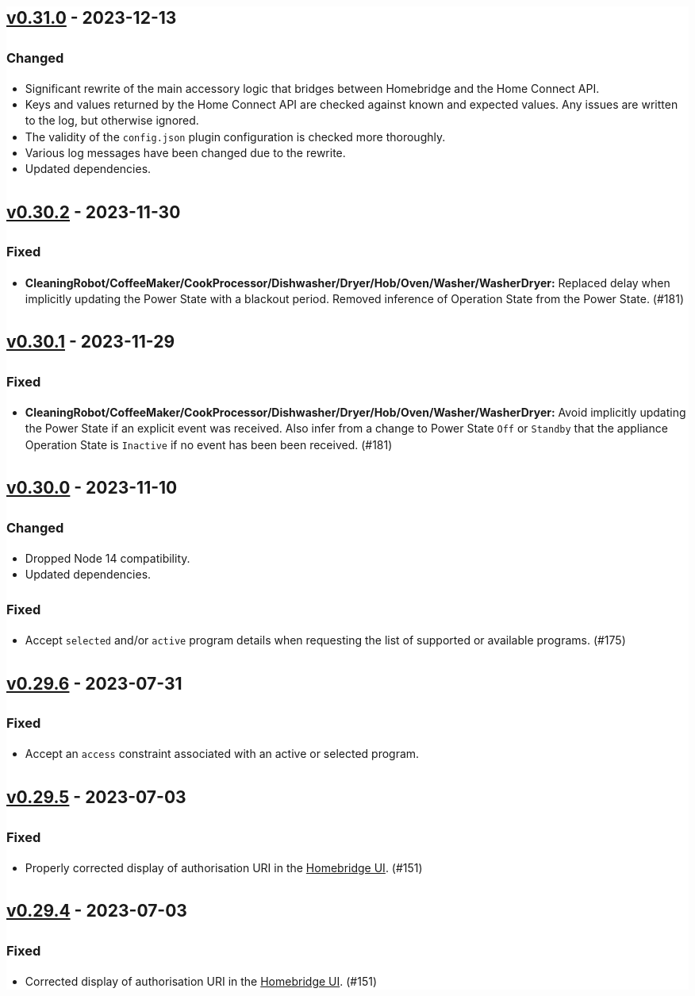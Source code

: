 ## [v0.31.0] - 2023-12-13
### Changed
* Significant rewrite of the main accessory logic that bridges between Homebridge and the Home Connect API.
* Keys and values returned by the Home Connect API are checked against known and expected values. Any issues are written to the log, but otherwise ignored.
* The validity of the `config.json` plugin configuration is checked more thoroughly.
* Various log messages have been changed due to the rewrite.
* Updated dependencies.

## [v0.30.2] - 2023-11-30
### Fixed
* **CleaningRobot/CoffeeMaker/CookProcessor/Dishwasher/Dryer/Hob/Oven/Washer/WasherDryer:** Replaced delay when implicitly updating the Power State with a blackout period. Removed inference of Operation State from the Power State. (#181)

## [v0.30.1] - 2023-11-29
### Fixed
* **CleaningRobot/CoffeeMaker/CookProcessor/Dishwasher/Dryer/Hob/Oven/Washer/WasherDryer:** Avoid implicitly updating the Power State if an explicit event was received. Also infer from a change to Power State `Off` or `Standby` that the appliance Operation State is `Inactive` if no event has been been received. (#181)

## [v0.30.0] - 2023-11-10
### Changed
* Dropped Node 14 compatibility.
* Updated dependencies.
### Fixed
* Accept `selected` and/or `active` program details when requesting the list of supported or available programs. (#175)

## [v0.29.6] - 2023-07-31
### Fixed
* Accept an `access` constraint associated with an active or selected program.

## [v0.29.5] - 2023-07-03
### Fixed
* Properly corrected display of authorisation URI in the [Homebridge UI](https://github.com/homebridge/homebridge-config-ui-x). (#151)

## [v0.29.4] - 2023-07-03
### Fixed
* Corrected display of authorisation URI in the [Homebridge UI](https://github.com/homebridge/homebridge-config-ui-x). (#151)


[Unreleased]:       https://github.com/thoukydides/homebridge-homeconnect/compare/v1.5.1...HEAD
[v1.5.1]:           https://github.com/thoukydides/homebridge-homeconnect/compare/v1.5.0...v1.5.1
[v1.5.0]:           https://github.com/thoukydides/homebridge-homeconnect/compare/v1.4.3...v1.5.0
[v1.4.3]:           https://github.com/thoukydides/homebridge-homeconnect/compare/v1.4.2...v1.4.3
[v1.4.2]:           https://github.com/thoukydides/homebridge-homeconnect/compare/v1.4.1...v1.4.2
[v1.4.1]:           https://github.com/thoukydides/homebridge-homeconnect/compare/v1.4.0...v1.4.1
[v1.4.0]:           https://github.com/thoukydides/homebridge-homeconnect/compare/v1.3.0...v1.4.0
[v1.3.0]:           https://github.com/thoukydides/homebridge-homeconnect/compare/v1.2.9...v1.3.0
[v1.2.9]:           https://github.com/thoukydides/homebridge-homeconnect/compare/v1.2.8...v1.2.9
[v1.2.8]:           https://github.com/thoukydides/homebridge-homeconnect/compare/v1.2.7...v1.2.8
[v1.2.7]:           https://github.com/thoukydides/homebridge-homeconnect/compare/v1.2.6...v1.2.7
[v1.2.6]:           https://github.com/thoukydides/homebridge-homeconnect/compare/v1.2.5...v1.2.6
[v1.2.5]:           https://github.com/thoukydides/homebridge-homeconnect/compare/v1.2.4...v1.2.5
[v1.2.4]:           https://github.com/thoukydides/homebridge-homeconnect/compare/v1.2.3...v1.2.4
[v1.2.3]:           https://github.com/thoukydides/homebridge-homeconnect/compare/v1.2.2...v1.2.3
[v1.2.2]:           https://github.com/thoukydides/homebridge-homeconnect/compare/v1.2.1...v1.2.2
[v1.2.1]:           https://github.com/thoukydides/homebridge-homeconnect/compare/v1.2.0...v1.2.1
[v1.2.0]:           https://github.com/thoukydides/homebridge-homeconnect/compare/v1.1.2...v1.2.0
[v1.1.2]:           https://github.com/thoukydides/homebridge-homeconnect/compare/v1.1.0...v1.1.2
[v1.1.0]:           https://github.com/thoukydides/homebridge-homeconnect/compare/v1.0.7...v1.1.0
[v1.0.7]:           https://github.com/thoukydides/homebridge-homeconnect/compare/v1.0.5...v1.0.7
[v1.0.5]:           https://github.com/thoukydides/homebridge-homeconnect/compare/v1.0.4...v1.0.5
[v1.0.4]:           https://github.com/thoukydides/homebridge-homeconnect/compare/v1.0.3...v1.0.4
[v1.0.3]:           https://github.com/thoukydides/homebridge-homeconnect/compare/v1.0.2...v1.0.3
[v1.0.2]:           https://github.com/thoukydides/homebridge-homeconnect/compare/v1.0.1...v1.0.2
[v1.0.1]:           https://github.com/thoukydides/homebridge-homeconnect/compare/v1.0.0...v1.0.1
[v1.0.0]:           https://github.com/thoukydides/homebridge-homeconnect/compare/v0.42.4...v1.0.0
[v0.42.4]:          https://github.com/thoukydides/homebridge-homeconnect/compare/v0.42.3...v0.42.4
[v0.42.3]:          https://github.com/thoukydides/homebridge-homeconnect/compare/v0.42.2...v0.42.3
[v0.42.2]:          https://github.com/thoukydides/homebridge-homeconnect/compare/v0.42.1...v0.42.2
[v0.42.1]:          https://github.com/thoukydides/homebridge-homeconnect/compare/v0.42.0...v0.42.1
[v0.42.0]:          https://github.com/thoukydides/homebridge-homeconnect/compare/v0.41.4...v0.42.0
[v0.41.4]:          https://github.com/thoukydides/homebridge-homeconnect/compare/v0.41.3...v0.41.4
[v0.41.3]:          https://github.com/thoukydides/homebridge-homeconnect/compare/v0.41.2...v0.41.3
[v0.41.2]:          https://github.com/thoukydides/homebridge-homeconnect/compare/v0.41.1...v0.41.2
[v0.41.1]:          https://github.com/thoukydides/homebridge-homeconnect/compare/v0.41.0...v0.41.1
[v0.41.0]:          https://github.com/thoukydides/homebridge-homeconnect/compare/v0.40.1...v0.41.0
[v0.40.1]:          https://github.com/thoukydides/homebridge-homeconnect/compare/v0.40.0...v0.40.1
[v0.40.0]:          https://github.com/thoukydides/homebridge-homeconnect/compare/v0.39.1...v0.40.0
[v0.39.1]:          https://github.com/thoukydides/homebridge-homeconnect/compare/v0.39.0...v0.39.1
[v0.39.0]:          https://github.com/thoukydides/homebridge-homeconnect/compare/v0.38.0...v0.39.0
[v0.38.0]:          https://github.com/thoukydides/homebridge-homeconnect/compare/v0.37.12...v0.38.0
[v0.37.12]:         https://github.com/thoukydides/homebridge-homeconnect/compare/v0.37.11...v0.37.12
[v0.37.11]:         https://github.com/thoukydides/homebridge-homeconnect/compare/v0.37.10...v0.37.11
[v0.37.10]:         https://github.com/thoukydides/homebridge-homeconnect/compare/v0.37.9...v0.37.10
[v0.37.9]:          https://github.com/thoukydides/homebridge-homeconnect/compare/v0.37.8...v0.37.9
[v0.37.8]:          https://github.com/thoukydides/homebridge-homeconnect/compare/v0.37.7...v0.37.8
[v0.37.7]:          https://github.com/thoukydides/homebridge-homeconnect/compare/v0.37.6...v0.37.7
[v0.37.6]:          https://github.com/thoukydides/homebridge-homeconnect/compare/v0.37.5...v0.37.6
[v0.37.5]:          https://github.com/thoukydides/homebridge-homeconnect/compare/v0.37.4...v0.37.5
[v0.37.4]:          https://github.com/thoukydides/homebridge-homeconnect/compare/v0.37.3...v0.37.4
[v0.37.3]:          https://github.com/thoukydides/homebridge-homeconnect/compare/v0.37.2...v0.37.3
[v0.37.2]:          https://github.com/thoukydides/homebridge-homeconnect/compare/v0.37.1...v0.37.2
[v0.37.1]:          https://github.com/thoukydides/homebridge-homeconnect/compare/v0.37.0...v0.37.1
[v0.37.0]:          https://github.com/thoukydides/homebridge-homeconnect/compare/v0.36.0...v0.37.0
[v0.36.0]:          https://github.com/thoukydides/homebridge-homeconnect/compare/v0.35.0...v0.36.0
[v0.35.0]:          https://github.com/thoukydides/homebridge-homeconnect/compare/v0.34.2...v0.35.0
[v0.34.2]:          https://github.com/thoukydides/homebridge-homeconnect/compare/v0.34.1...v0.34.2
[v0.34.1]:          https://github.com/thoukydides/homebridge-homeconnect/compare/v0.34.0...v0.34.1
[v0.34.0]:          https://github.com/thoukydides/homebridge-homeconnect/compare/v0.33.1...v0.34.0
[v0.33.1]:          https://github.com/thoukydides/homebridge-homeconnect/compare/v0.33.0...v0.33.1
[v0.33.0]:          https://github.com/thoukydides/homebridge-homeconnect/compare/v0.32.0...v0.33.0
[v0.32.0]:          https://github.com/thoukydides/homebridge-homeconnect/compare/v0.31.0...v0.32.0
[v0.31.0]:          https://github.com/thoukydides/homebridge-homeconnect/compare/v0.30.2...v0.31.0
[v0.30.2]:          https://github.com/thoukydides/homebridge-homeconnect/compare/v0.30.1...v0.30.2
[v0.30.1]:          https://github.com/thoukydides/homebridge-homeconnect/compare/v0.30.0...v0.30.1
[v0.30.0]:          https://github.com/thoukydides/homebridge-homeconnect/compare/v0.29.6...v0.30.0
[v0.29.6]:          https://github.com/thoukydides/homebridge-homeconnect/compare/v0.29.5...v0.29.6
[v0.29.5]:          https://github.com/thoukydides/homebridge-homeconnect/compare/v0.29.4...v0.29.5
[v0.29.4]:          https://github.com/thoukydides/homebridge-homeconnect/compare/v0.29.3...v0.29.4
[v0.29.3]:          https://github.com/thoukydides/homebridge-homeconnect/compare/v0.29.2...v0.29.3
[v0.29.2]:          https://github.com/thoukydides/homebridge-homeconnect/compare/v0.29.1...v0.29.2
[v0.29.1]:          https://github.com/thoukydides/homebridge-homeconnect/compare/v0.29.0...v0.29.1
[v0.29.0]:          https://github.com/thoukydides/homebridge-homeconnect/compare/v0.28.0...v0.29.0
[v0.28.0]:          https://github.com/thoukydides/homebridge-homeconnect/compare/v0.27.0...v0.28.0
[v0.27.0]:          https://github.com/thoukydides/homebridge-homeconnect/compare/v0.26.3...v0.27.0
[v0.26.3]:          https://github.com/thoukydides/homebridge-homeconnect/compare/v0.26.2...v0.26.3
[v0.26.2]:          https://github.com/thoukydides/homebridge-homeconnect/compare/v0.26.1...v0.26.2
[v0.26.1]:          https://github.com/thoukydides/homebridge-homeconnect/compare/v0.26.0...v0.26.1
[v0.26.0]:          https://github.com/thoukydides/homebridge-homeconnect/compare/v0.25.0...v0.26.0
[v0.25.0]:          https://github.com/thoukydides/homebridge-homeconnect/compare/v0.24.6...v0.25.0
[v0.24.6]:          https://github.com/thoukydides/homebridge-homeconnect/compare/v0.24.5...v0.24.6
[v0.24.5]:          https://github.com/thoukydides/homebridge-homeconnect/compare/v0.24.4...v0.24.5
[v0.24.4]:          https://github.com/thoukydides/homebridge-homeconnect/compare/v0.24.3...v0.24.4
[v0.24.3]:          https://github.com/thoukydides/homebridge-homeconnect/compare/v0.24.2...v0.24.3
[v0.24.2]:          https://github.com/thoukydides/homebridge-homeconnect/compare/v0.24.1...v0.24.2
[v0.24.1]:          https://github.com/thoukydides/homebridge-homeconnect/compare/v0.24.0...v0.24.1
[v0.24.0]:          https://github.com/thoukydides/homebridge-homeconnect/compare/v0.23.8...v0.24.0
[v0.23.8]:          https://github.com/thoukydides/homebridge-homeconnect/compare/v0.23.7...v0.23.8
[v0.23.7]:          https://github.com/thoukydides/homebridge-homeconnect/compare/v0.23.6...v0.23.7
[v0.23.6]:          https://github.com/thoukydides/homebridge-homeconnect/compare/v0.23.5...v0.23.6
[v0.23.5]:          https://github.com/thoukydides/homebridge-homeconnect/compare/v0.23.4...v0.23.5
[v0.23.4]:          https://github.com/thoukydides/homebridge-homeconnect/compare/v0.23.3...v0.23.4
[v0.23.3]:          https://github.com/thoukydides/homebridge-homeconnect/compare/v0.23.2...v0.23.3
[v0.23.2]:          https://github.com/thoukydides/homebridge-homeconnect/compare/v0.23.1...v0.23.2
[v0.23.1]:          https://github.com/thoukydides/homebridge-homeconnect/compare/v0.23.0...v0.23.1
[v0.23.0]:          https://github.com/thoukydides/homebridge-homeconnect/compare/v0.22.0...v0.23.0
[v0.22.0]:          https://github.com/thoukydides/homebridge-homeconnect/compare/v0.21.0...v0.22.0
[v0.21.0]:          https://github.com/thoukydides/homebridge-homeconnect/compare/v0.20.0...v0.21.0
[v0.20.0]:          https://github.com/thoukydides/homebridge-homeconnect/compare/v0.19.2...v0.20.0
[v0.19.2]:          https://github.com/thoukydides/homebridge-homeconnect/compare/v0.19.1...v0.19.2
[v0.19.1]:          https://github.com/thoukydides/homebridge-homeconnect/compare/v0.19.0...v0.19.1
[v0.19.0]:          https://github.com/thoukydides/homebridge-homeconnect/compare/v0.18.3...v0.19.0
[v0.18.3]:          https://github.com/thoukydides/homebridge-homeconnect/compare/v0.18.2...v0.18.3
[v0.18.2]:          https://github.com/thoukydides/homebridge-homeconnect/compare/v0.18.1...v0.18.2
[v0.18.1]:          https://github.com/thoukydides/homebridge-homeconnect/compare/v0.18.0...v0.18.1
[v0.18.0]:          https://github.com/thoukydides/homebridge-homeconnect/compare/v0.17.3...v0.18.0
[v0.17.3]:          https://github.com/thoukydides/homebridge-homeconnect/compare/v0.17.2...v0.17.3
[v0.17.2]:          https://github.com/thoukydides/homebridge-homeconnect/compare/v0.17.1...v0.17.2
[v0.17.1]:          https://github.com/thoukydides/homebridge-homeconnect/compare/v0.17.0...v0.17.1
[v0.17.0]:          https://github.com/thoukydides/homebridge-homeconnect/compare/v0.16.9...v0.17.0
[v0.16.9]:          https://github.com/thoukydides/homebridge-homeconnect/compare/v0.16.8...v0.16.9
[v0.16.8]:          https://github.com/thoukydides/homebridge-homeconnect/compare/v0.16.7...v0.16.8
[v0.16.7]:          https://github.com/thoukydides/homebridge-homeconnect/compare/v0.16.6...v0.16.7
[v0.16.6]:          https://github.com/thoukydides/homebridge-homeconnect/compare/v0.16.5...v0.16.6
[v0.16.5]:          https://github.com/thoukydides/homebridge-homeconnect/compare/v0.16.4...v0.16.5
[v0.16.4]:          https://github.com/thoukydides/homebridge-homeconnect/compare/v0.16.3...v0.16.4
[v0.16.3]:          https://github.com/thoukydides/homebridge-homeconnect/compare/v0.16.2...v0.16.3
[v0.16.2]:          https://github.com/thoukydides/homebridge-homeconnect/compare/v0.16.1...v0.16.2
[v0.16.1]:          https://github.com/thoukydides/homebridge-homeconnect/compare/v0.16.0...v0.16.1
[v0.16.0]:          https://github.com/thoukydides/homebridge-homeconnect/compare/v0.15.0...v0.16.0
[v0.15.0]:          https://github.com/thoukydides/homebridge-homeconnect/compare/v0.14.0...v0.15.0
[v0.14.0]:          https://github.com/thoukydides/homebridge-homeconnect/compare/v0.13.0...v0.14.0
[v0.13.0]:          https://github.com/thoukydides/homebridge-homeconnect/compare/v0.12.0...v0.13.0
[v0.12.0]:          https://github.com/thoukydides/homebridge-homeconnect/compare/v0.11.0...v0.12.0
[v0.11.0]:          https://github.com/thoukydides/homebridge-homeconnect/compare/v0.10.1...v0.11.0
[v0.10.1]:          https://github.com/thoukydides/homebridge-homeconnect/compare/v0.10.0...v0.10.1
[v0.10.0]:          https://github.com/thoukydides/homebridge-homeconnect/compare/v0.9.1...v0.10.0
[v0.9.1]:           https://github.com/thoukydides/homebridge-homeconnect/compare/v0.9.0...v0.9.1
[v0.9.0]:           https://github.com/thoukydides/homebridge-homeconnect/compare/v0.8.0...v0.9.0
[v0.8.0]:           https://github.com/thoukydides/homebridge-homeconnect/compare/v0.7.0...v0.8.0
[v0.7.0]:           https://github.com/thoukydides/homebridge-homeconnect/compare/v0.6.0...v0.7.0
[v0.6.0]:           https://github.com/thoukydides/homebridge-homeconnect/compare/v0.5.0...v0.6.0
[v0.5.0]:           https://github.com/thoukydides/homebridge-homeconnect/compare/v0.4.0...v0.5.0
[v0.4.0]:           https://github.com/thoukydides/homebridge-homeconnect/compare/v0.3.1...v0.4.0
[v0.3.1]:           https://github.com/thoukydides/homebridge-homeconnect/compare/v0.3.0...v0.3.1
[v0.3.0]:           https://github.com/thoukydides/homebridge-homeconnect/compare/v0.2.0...v0.3.0
[v0.2.0]:           https://github.com/thoukydides/homebridge-homeconnect/compare/v0.1.0...v0.2.0
[v0.1.0]:           https://github.com/thoukydides/homebridge-homeconnect/releases/tag/v0.1.0